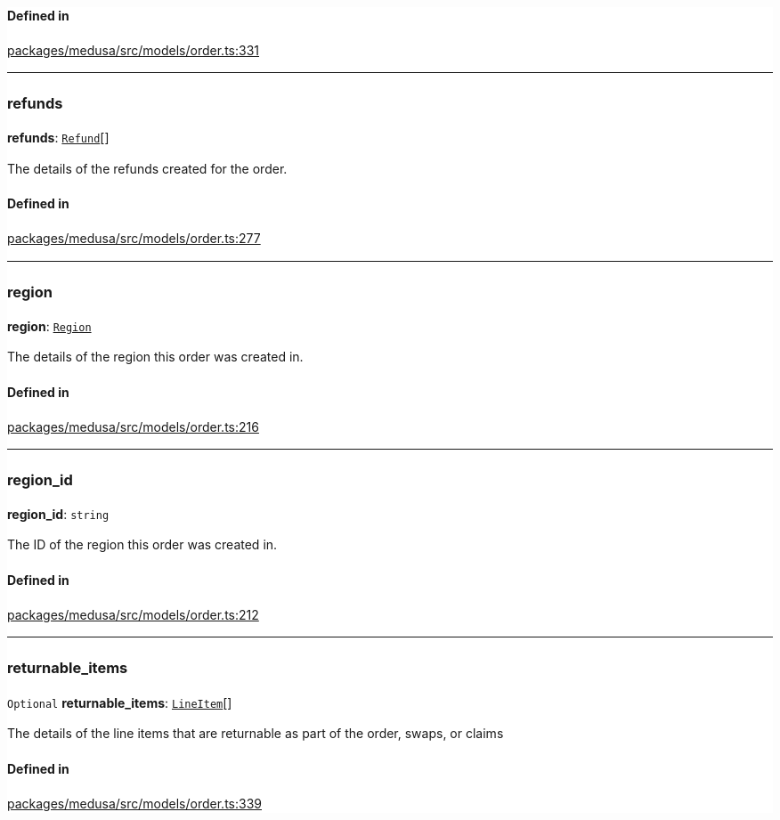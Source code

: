 #### Defined in

[packages/medusa/src/models/order.ts:331](https://github.com/medusajs/medusa/blob/3d9f5ae63/packages/medusa/src/models/order.ts#L331)

___

### refunds

 **refunds**: [`Refund`](Refund.md)[]

The details of the refunds created for the order.

#### Defined in

[packages/medusa/src/models/order.ts:277](https://github.com/medusajs/medusa/blob/3d9f5ae63/packages/medusa/src/models/order.ts#L277)

___

### region

 **region**: [`Region`](Region.md)

The details of the region this order was created in.

#### Defined in

[packages/medusa/src/models/order.ts:216](https://github.com/medusajs/medusa/blob/3d9f5ae63/packages/medusa/src/models/order.ts#L216)

___

### region\_id

 **region\_id**: `string`

The ID of the region this order was created in.

#### Defined in

[packages/medusa/src/models/order.ts:212](https://github.com/medusajs/medusa/blob/3d9f5ae63/packages/medusa/src/models/order.ts#L212)

___

### returnable\_items

 `Optional` **returnable\_items**: [`LineItem`](LineItem.md)[]

The details of the line items that are returnable as part of the order, swaps, or claims

#### Defined in

[packages/medusa/src/models/order.ts:339](https://github.com/medusajs/medusa/blob/3d9f5ae63/packages/medusa/src/models/order.ts#L339)
